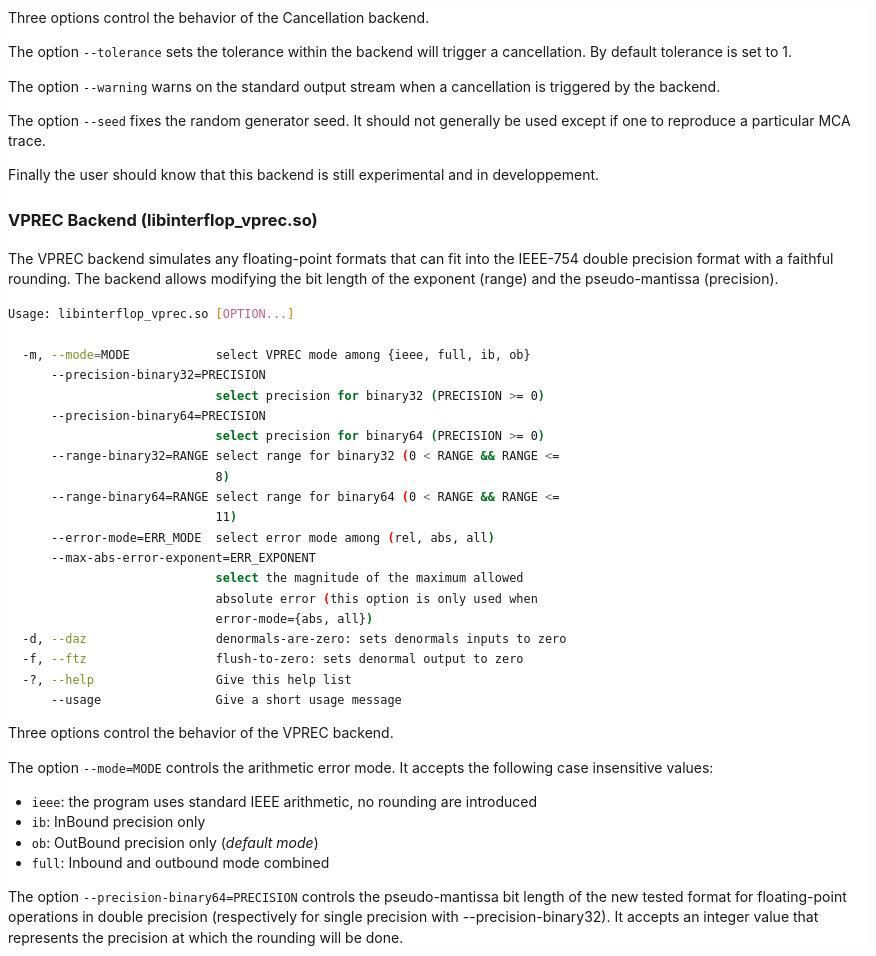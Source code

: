 Three options control the behavior of the Cancellation backend.

The option `--tolerance` sets the tolerance within the backend will trigger a
cancellation. By default tolerance is set to 1.

The option `--warning` warns on the standard output stream when a cancellation is
triggered by the backend.

The option `--seed` fixes the random generator seed. It should not generally be
used except if one to reproduce a particular MCA trace.

Finally the user should know that this backend is still experimental and in
developpement.

### VPREC Backend (libinterflop_vprec.so)

The VPREC backend simulates any floating-point formats that can fit into
the IEEE-754 double precision format with a faithful rounding.
The backend allows modifying the bit length of the exponent (range) and the
pseudo-mantissa (precision).

```bash
Usage: libinterflop_vprec.so [OPTION...]

  -m, --mode=MODE            select VPREC mode among {ieee, full, ib, ob}
      --precision-binary32=PRECISION
                             select precision for binary32 (PRECISION >= 0)
      --precision-binary64=PRECISION
                             select precision for binary64 (PRECISION >= 0)
      --range-binary32=RANGE select range for binary32 (0 < RANGE && RANGE <=
                             8)
      --range-binary64=RANGE select range for binary64 (0 < RANGE && RANGE <=
                             11)
      --error-mode=ERR_MODE  select error mode among (rel, abs, all)
      --max-abs-error-exponent=ERR_EXPONENT
                             select the magnitude of the maximum allowed
                             absolute error (this option is only used when
                             error-mode={abs, all})
  -d, --daz                  denormals-are-zero: sets denormals inputs to zero
  -f, --ftz                  flush-to-zero: sets denormal output to zero
  -?, --help                 Give this help list
      --usage                Give a short usage message
```

Three options control the behavior of the VPREC backend.

The option `--mode=MODE` controls the arithmetic error mode. It accepts the following case insensitive values:

 * `ieee`: the program uses standard IEEE arithmetic, no rounding are introduced
 * `ib`: InBound precision only
 * `ob`: OutBound precision only (*default mode*)
 * `full`: Inbound and outbound mode combined

The option `--precision-binary64=PRECISION` controls the pseudo-mantissa bit length of
the new tested format for floating-point operations in double precision
(respectively for single precision with --precision-binary32).
It accepts an integer value that represents the precision at which
the rounding will be done.

